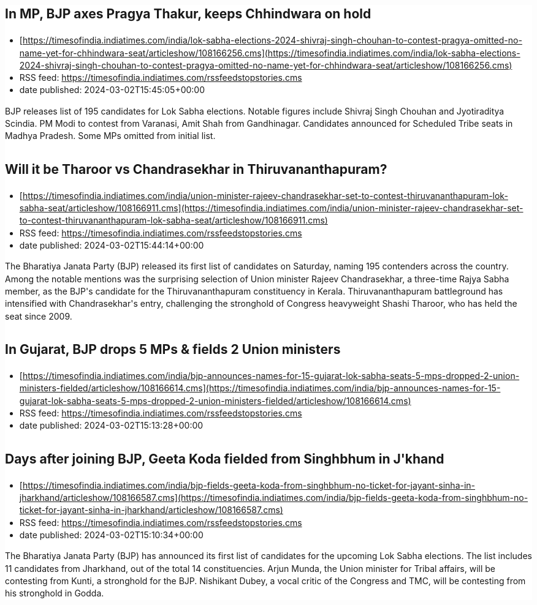 

## In MP, BJP axes Pragya Thakur, keeps Chhindwara on hold
 - [https://timesofindia.indiatimes.com/india/lok-sabha-elections-2024-shivraj-singh-chouhan-to-contest-pragya-omitted-no-name-yet-for-chhindwara-seat/articleshow/108166256.cms](https://timesofindia.indiatimes.com/india/lok-sabha-elections-2024-shivraj-singh-chouhan-to-contest-pragya-omitted-no-name-yet-for-chhindwara-seat/articleshow/108166256.cms)
 - RSS feed: https://timesofindia.indiatimes.com/rssfeedstopstories.cms
 - date published: 2024-03-02T15:45:05+00:00

BJP releases list of 195 candidates for Lok Sabha elections. Notable figures include Shivraj Singh Chouhan and Jyotiraditya Scindia. PM Modi to contest from Varanasi, Amit Shah from Gandhinagar. Candidates announced for Scheduled Tribe seats in Madhya Pradesh. Some MPs omitted from initial list.

## Will it be Tharoor vs Chandrasekhar in Thiruvananthapuram?
 - [https://timesofindia.indiatimes.com/india/union-minister-rajeev-chandrasekhar-set-to-contest-thiruvananthapuram-lok-sabha-seat/articleshow/108166911.cms](https://timesofindia.indiatimes.com/india/union-minister-rajeev-chandrasekhar-set-to-contest-thiruvananthapuram-lok-sabha-seat/articleshow/108166911.cms)
 - RSS feed: https://timesofindia.indiatimes.com/rssfeedstopstories.cms
 - date published: 2024-03-02T15:44:14+00:00

The Bharatiya Janata Party (BJP) released its first list of candidates on Saturday, naming 195 contenders across the country. Among the notable mentions was the surprising selection of Union minister Rajeev Chandrasekhar, a three-time Rajya Sabha member, as the BJP's candidate for the Thiruvananthapuram constituency in Kerala. Thiruvananthapuram battleground has intensified with Chandrasekhar's entry, challenging the stronghold of Congress heavyweight Shashi Tharoor, who has held the seat since 2009.

## In Gujarat, BJP drops 5 MPs & fields 2 Union ministers
 - [https://timesofindia.indiatimes.com/india/bjp-announces-names-for-15-gujarat-lok-sabha-seats-5-mps-dropped-2-union-ministers-fielded/articleshow/108166614.cms](https://timesofindia.indiatimes.com/india/bjp-announces-names-for-15-gujarat-lok-sabha-seats-5-mps-dropped-2-union-ministers-fielded/articleshow/108166614.cms)
 - RSS feed: https://timesofindia.indiatimes.com/rssfeedstopstories.cms
 - date published: 2024-03-02T15:13:28+00:00



## Days after joining BJP, Geeta Koda fielded from Singhbhum in J'khand
 - [https://timesofindia.indiatimes.com/india/bjp-fields-geeta-koda-from-singhbhum-no-ticket-for-jayant-sinha-in-jharkhand/articleshow/108166587.cms](https://timesofindia.indiatimes.com/india/bjp-fields-geeta-koda-from-singhbhum-no-ticket-for-jayant-sinha-in-jharkhand/articleshow/108166587.cms)
 - RSS feed: https://timesofindia.indiatimes.com/rssfeedstopstories.cms
 - date published: 2024-03-02T15:10:34+00:00

The Bharatiya Janata Party (BJP) has announced its first list of candidates for the upcoming Lok Sabha elections. The list includes 11 candidates from Jharkhand, out of the total 14 constituencies. Arjun Munda, the Union minister for Tribal affairs, will be contesting from Kunti, a stronghold for the BJP. Nishikant Dubey, a vocal critic of the Congress and TMC, will be contesting from his stronghold in Godda.
